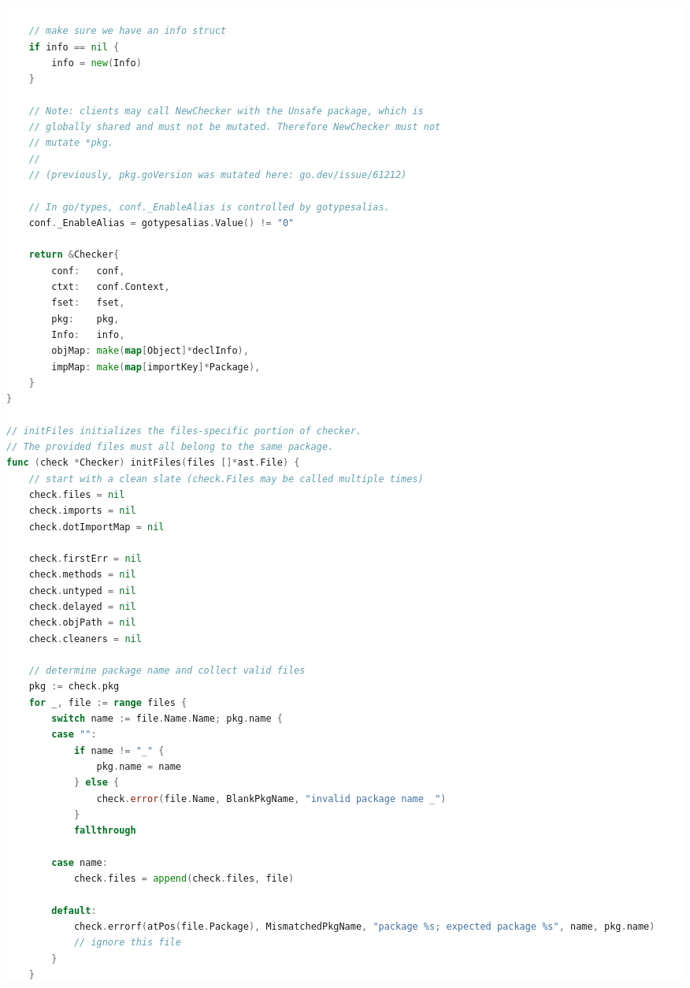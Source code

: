 ```go

	// make sure we have an info struct
	if info == nil {
		info = new(Info)
	}

	// Note: clients may call NewChecker with the Unsafe package, which is
	// globally shared and must not be mutated. Therefore NewChecker must not
	// mutate *pkg.
	//
	// (previously, pkg.goVersion was mutated here: go.dev/issue/61212)

	// In go/types, conf._EnableAlias is controlled by gotypesalias.
	conf._EnableAlias = gotypesalias.Value() != "0"

	return &Checker{
		conf:   conf,
		ctxt:   conf.Context,
		fset:   fset,
		pkg:    pkg,
		Info:   info,
		objMap: make(map[Object]*declInfo),
		impMap: make(map[importKey]*Package),
	}
}

// initFiles initializes the files-specific portion of checker.
// The provided files must all belong to the same package.
func (check *Checker) initFiles(files []*ast.File) {
	// start with a clean slate (check.Files may be called multiple times)
	check.files = nil
	check.imports = nil
	check.dotImportMap = nil

	check.firstErr = nil
	check.methods = nil
	check.untyped = nil
	check.delayed = nil
	check.objPath = nil
	check.cleaners = nil

	// determine package name and collect valid files
	pkg := check.pkg
	for _, file := range files {
		switch name := file.Name.Name; pkg.name {
		case "":
			if name != "_" {
				pkg.name = name
			} else {
				check.error(file.Name, BlankPkgName, "invalid package name _")
			}
			fallthrough

		case name:
			check.files = append(check.files, file)

		default:
			check.errorf(atPos(file.Package), MismatchedPkgName, "package %s; expected package %s", name, pkg.name)
			// ignore this file
		}
	}

```